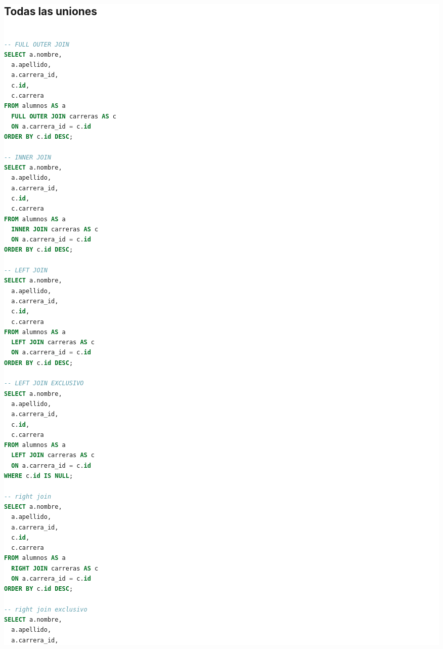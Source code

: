 ## Todas las uniones

```sql

-- FULL OUTER JOIN
SELECT a.nombre,
  a.apellido,
  a.carrera_id,
  c.id,
  c.carrera
FROM alumnos AS a
  FULL OUTER JOIN carreras AS c
  ON a.carrera_id = c.id
ORDER BY c.id DESC;

-- INNER JOIN
SELECT a.nombre,
  a.apellido,
  a.carrera_id,
  c.id,
  c.carrera
FROM alumnos AS a
  INNER JOIN carreras AS c
  ON a.carrera_id = c.id
ORDER BY c.id DESC;

-- LEFT JOIN
SELECT a.nombre,
  a.apellido,
  a.carrera_id,
  c.id,
  c.carrera
FROM alumnos AS a
  LEFT JOIN carreras AS c
  ON a.carrera_id = c.id
ORDER BY c.id DESC;

-- LEFT JOIN EXCLUSIVO
SELECT a.nombre,
  a.apellido,
  a.carrera_id,
  c.id,
  c.carrera
FROM alumnos AS a
  LEFT JOIN carreras AS c
  ON a.carrera_id = c.id
WHERE c.id IS NULL;

-- right join
SELECT a.nombre,
  a.apellido,
  a.carrera_id,
  c.id,
  c.carrera
FROM alumnos AS a
  RIGHT JOIN carreras AS c
  ON a.carrera_id = c.id
ORDER BY c.id DESC;

-- right join exclusivo
SELECT a.nombre,
  a.apellido,
  a.carrera_id,
```